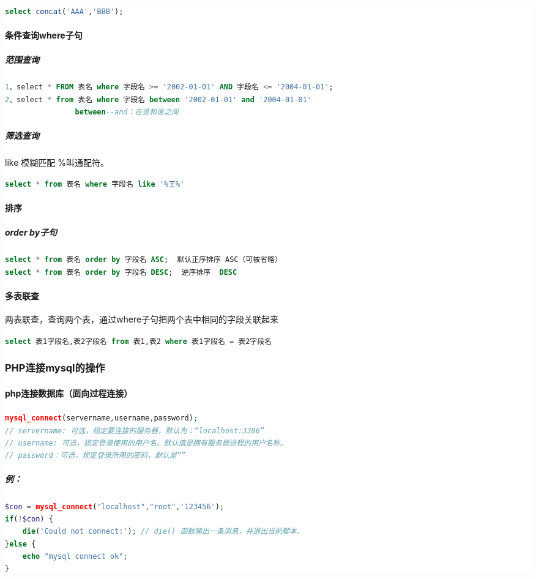 ```sql
select concat('AAA','BBB');
```

#### 条件查询where子句

##### 范围查询

```sql
1、select * FROM 表名 where 字段名 >= '2002-01-01' AND 字段名 <= '2004-01-01';
2、select * from 表名 where 字段名 between '2002-01-01' and '2004-01-01'
                between--and：在谁和谁之间
```

##### 筛选查询

like 模糊匹配 %叫通配符。

```sql
select * from 表名 where 字段名 like '%王%'
```

#### 排序

##### order by子句

```sql
select * from 表名 order by 字段名 ASC;  默认正序排序 ASC（可被省略）
select * from 表名 order by 字段名 DESC;  逆序排序  DESC
```

#### 多表联查

两表联查，查询两个表，通过where子句把两个表中相同的字段关联起来

```sql
select 表1字段名,表2字段名 from 表1,表2 where 表1字段名 = 表2字段名
```

### PHP连接mysql的操作

#### php连接数据库（面向过程连接）

```php
mysql_connect(servername,username,password);
// servername: 可选，规定要连接的服务器，默认为：“localhost:3306”
// username: 可选，规定登录使用的用户名。默认值是拥有服务器进程的用户名称。
// password：可选，规定登录所用的密码，默认是“”
```

##### 例：

```php
$con = mysql_connect("localhost","root",'123456');
if(!$con) {
    die('Could not connect:'); // die() 函数输出一条消息，并退出当前脚本。
}else {
    echo "mysql connect ok";
}
```
